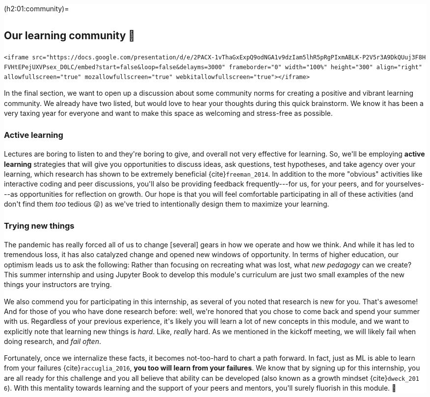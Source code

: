 
(h2:01:community)=
## Our learning community 🌱

```{sidebar} Community norms (summarized)
<iframe src="https://docs.google.com/presentation/d/e/2PACX-1vThaGxExpQ9odNGA1v9dzIam5lhR5pRgPIxmABLK-P2V5r3A9DkQUuj3F8HFVHtEPejUXVPsex_D0LC/embed?start=false&loop=false&delayms=3000" frameborder="0" width="100%" height="300" align="right" allowfullscreen="true" mozallowfullscreen="true" webkitallowfullscreen="true"></iframe>
```

In the final section, we want to open up a discussion about some community norms for creating a positive and vibrant learning community.
We already have two listed, but would love to hear your thoughts during this quick brainstorm. 
We know it has been a very taxing year for everyone and want to make this space as welcoming and stress-free as possible.


### Active learning

Lectures are boring to listen to and they're boring to give, and overall not very effective for learning.
So, we'll be employing **active learning** strategies that will give you opportunities to discuss ideas, ask questions, test hypotheses, and take agency over your learning, which research has shown to be extremely beneficial {cite}`freeman_2014`.
In addition to the more "obvious" activities like interactive coding and peer discussions, you'll also be providing feedback frequently---for us, for your peers, and for yourselves---as opportunities for reflection on growth.
Our hope is that you will feel comfortable participating in all of these activities (and don't find them _too_ tedious 😜) as we've tried to intentionally design them to maximize your learning.


### Trying new things

The pandemic has really forced all of us to change [several] gears in how we operate and how we think.
And while it has led to tremendous loss, it has also catalyzed change and opened new windows of opportunity.
In terms of higher education, our optimism leads us to ask the following: Rather than focusing on recreating what was lost, what _new pedagogy_ can we create?
This summer internship and using Jupyter Book to develop this module's curriculum are just two small examples of the new things your instructors are trying.

We also commend you for participating in this internship, as several of you noted that research is new for you.
That's awesome! 
And for those of you who have done research before: well, we're honored that you chose to come back and spend your summer with us.
Regardless of your previous experience, it's likely you will learn a lot of new concepts in this module, and we want to explicitly note that learning new things is _hard_. Like, _really_ hard.
As we mentioned in the kickoff meeting, we will likely fail when doing research, and _fail often_.

Fortunately, once we internalize these facts, it becomes not-too-hard to chart a path forward.
In fact, just as ML is able to learn from your failures {cite}`raccuglia_2016`, **you too will learn from your failures**.
We know that by signing up for this internship, you are all ready for this challenge and you all believe that ability can be developed (also known as a growth mindset {cite}`dweck_2016`).
With this mentality towards learning and the support of your peers and mentors, you'll surely fluorish in this module. 🌸
